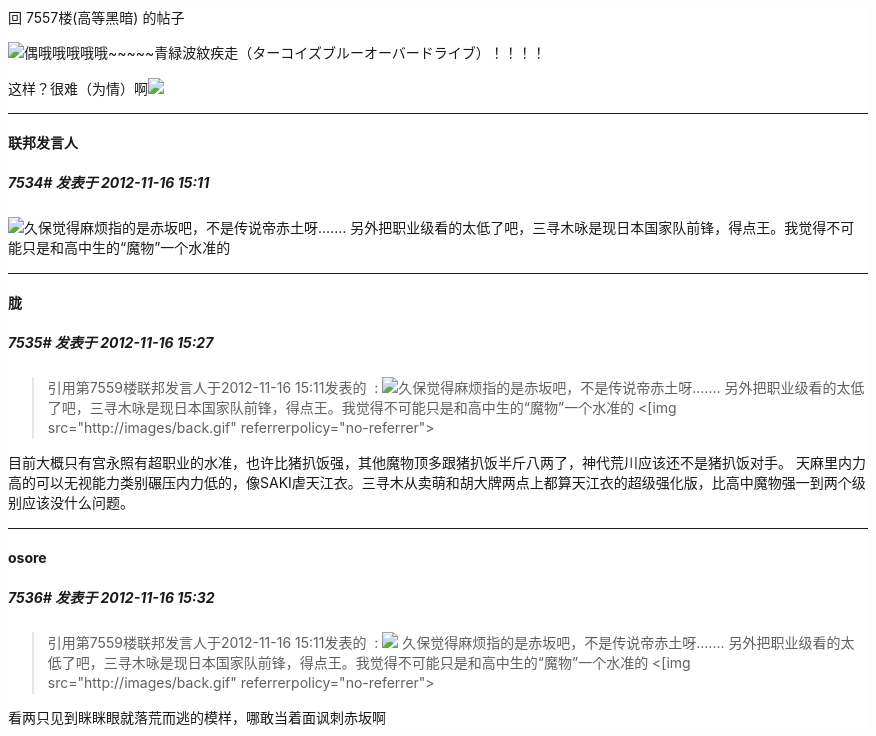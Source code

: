回 7557楼(高等黑暗) 的帖子


<img src="https://static.saraba1st.com/image/smiley/face/05.gif" referrerpolicy="no-referrer">偶哦哦哦哦哦~~~~~青緑波紋疾走（ターコイズブルーオーバードライブ）！！！！


这样？很难（为情）啊<img src="https://static.saraba1st.com/image/smiley/face/149.gif" referrerpolicy="no-referrer">







-----

####  联邦发言人  
##### 7534#       发表于 2012-11-16 15:11



<img src="https://static.saraba1st.com/image/smiley/face/149.gif" referrerpolicy="no-referrer">久保觉得麻烦指的是赤坂吧，不是传说帝赤土呀.…… 
另外把职业级看的太低了吧，三寻木咏是现日本国家队前锋，得点王。我觉得不可能只是和高中生的“魔物”一个水准的







-----

####  胧  
##### 7535#       发表于 2012-11-16 15:27



<blockquote>引用第7559楼联邦发言人于2012-11-16 15:11发表的  :
<img src="https://static.saraba1st.com/image/smiley/face/149.gif" referrerpolicy="no-referrer">久保觉得麻烦指的是赤坂吧，不是传说帝赤土呀.…… 
另外把职业级看的太低了吧，三寻木咏是现日本国家队前锋，得点王。我觉得不可能只是和高中生的“魔物”一个水准的
<[img src="http://images/back.gif" referrerpolicy="no-referrer"></blockquote>
目前大概只有宫永照有超职业的水准，也许比猪扒饭强，其他魔物顶多跟猪扒饭半斤八两了，神代荒川应该还不是猪扒饭对手。
天麻里内力高的可以无视能力类别碾压内力低的，像SAKI虐天江衣。三寻木从卖萌和胡大牌两点上都算天江衣的超级强化版，比高中魔物强一到两个级别应该没什么问题。







-----

####  osore  
##### 7536#       发表于 2012-11-16 15:32



<blockquote>引用第7559楼联邦发言人于2012-11-16 15:11发表的  :
<img src="https://static.saraba1st.com/image/smiley/face/149.gif" referrerpolicy="no-referrer"> 久保觉得麻烦指的是赤坂吧，不是传说帝赤土呀.…… 
另外把职业级看的太低了吧，三寻木咏是现日本国家队前锋，得点王。我觉得不可能只是和高中生的“魔物”一个水准的
<[img src="http://images/back.gif" referrerpolicy="no-referrer"></blockquote>
看两只见到眯眯眼就落荒而逃的模样，哪敢当着面讽刺赤坂啊
